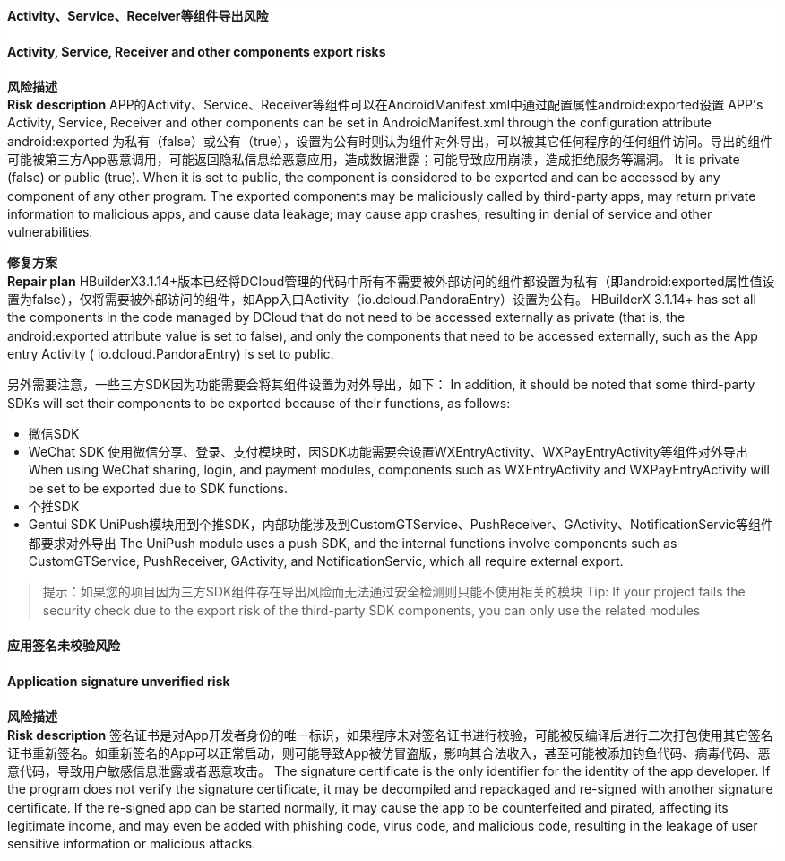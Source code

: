 
<a id="export"/>

#### Activity、Service、Receiver等组件导出风险  
#### Activity, Service, Receiver and other components export risks
**风险描述**  
**Risk description**
APP的Activity、Service、Receiver等组件可以在AndroidManifest.xml中通过配置属性android:exported设置
APP's Activity, Service, Receiver and other components can be set in AndroidManifest.xml through the configuration attribute android:exported
为私有（false）或公有（true），设置为公有时则认为组件对外导出，可以被其它任何程序的任何组件访问。导出的组件可能被第三方App恶意调用，可能返回隐私信息给恶意应用，造成数据泄露；可能导致应用崩溃，造成拒绝服务等漏洞。
It is private (false) or public (true). When it is set to public, the component is considered to be exported and can be accessed by any component of any other program. The exported components may be maliciously called by third-party apps, may return private information to malicious apps, and cause data leakage; may cause app crashes, resulting in denial of service and other vulnerabilities.

**修复方案**  
**Repair plan**
HBuilderX3.1.14+版本已经将DCloud管理的代码中所有不需要被外部访问的组件都设置为私有（即android:exported属性值设置为false），仅将需要被外部访问的组件，如App入口Activity（io.dcloud.PandoraEntry）设置为公有。
HBuilderX 3.1.14+ has set all the components in the code managed by DCloud that do not need to be accessed externally as private (that is, the android:exported attribute value is set to false), and only the components that need to be accessed externally, such as the App entry Activity ( io.dcloud.PandoraEntry) is set to public.

另外需要注意，一些三方SDK因为功能需要会将其组件设置为对外导出，如下：
In addition, it should be noted that some third-party SDKs will set their components to be exported because of their functions, as follows:
- 微信SDK  
- WeChat SDK
使用微信分享、登录、支付模块时，因SDK功能需要会设置WXEntryActivity、WXPayEntryActivity等组件对外导出
When using WeChat sharing, login, and payment modules, components such as WXEntryActivity and WXPayEntryActivity will be set to be exported due to SDK functions.
- 个推SDK  
- Gentui SDK
UniPush模块用到个推SDK，内部功能涉及到CustomGTService、PushReceiver、GActivity、NotificationServic等组件都要求对外导出
The UniPush module uses a push SDK, and the internal functions involve components such as CustomGTService, PushReceiver, GActivity, and NotificationServic, which all require external export.

> 提示：如果您的项目因为三方SDK组件存在导出风险而无法通过安全检测则只能不使用相关的模块
> Tip: If your project fails the security check due to the export risk of the third-party SDK components, you can only use the related modules


#### 应用签名未校验风险  
#### Application signature unverified risk
**风险描述**  
**Risk description**
签名证书是对App开发者身份的唯一标识，如果程序未对签名证书进行校验，可能被反编译后进行二次打包使用其它签名证书重新签名。如重新签名的App可以正常启动，则可能导致App被仿冒盗版，影响其合法收入，甚至可能被添加钓鱼代码、病毒代码、恶意代码，导致用户敏感信息泄露或者恶意攻击。
The signature certificate is the only identifier for the identity of the app developer. If the program does not verify the signature certificate, it may be decompiled and repackaged and re-signed with another signature certificate. If the re-signed app can be started normally, it may cause the app to be counterfeited and pirated, affecting its legitimate income, and may even be added with phishing code, virus code, and malicious code, resulting in the leakage of user sensitive information or malicious attacks.
